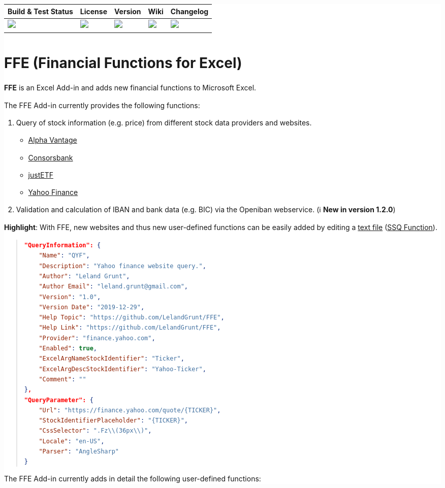| Build & Test Status                                          | License                                                      | Version                                                      | Wiki                                                         | Changelog                                                    |
| ------------------------------------------------------------ | ------------------------------------------------------------ | ------------------------------------------------------------ | ------------------------------------------------------------ | ------------------------------------------------------------ |
| <a href="https://github.com/LelandGrunt/FFE/actions"><img src="https://github.com/LelandGrunt/FFE/workflows/FFE-CI/badge.svg"></a> | <a href="https://github.com/LelandGrunt/FFE/blob/master/LICENSE.md"><img src="https://img.shields.io/github/license/LelandGrunt/FFE"></a> | <a href="https://github.com/LelandGrunt/FFE/releases"><img src="https://img.shields.io/github/v/release/LelandGrunt/FFE?sort=semver"></a> | <a href="https://github.com/LelandGrunt/FFE/wiki"><img src="https://img.shields.io/badge/docs-Wiki-green"></a> | <a href="https://github.com/LelandGrunt/FFE/blob/master/CHANGELOG.md"><img src="https://img.shields.io/badge/docs-Changelog-green"></a> |

# FFE (Financial Functions for Excel)

**FFE** is an Excel Add-in and adds new financial functions to Microsoft Excel.

The FFE Add-in currently provides the following functions:
1. Query of stock information (e.g. price) from different stock data providers and websites.

   * [Alpha Vantage](https://www.alphavantage.co) 
   
   * [Consorsbank](https://www.consorsbank.de)
   
   * [justETF](https://www.justetf.com)
   
   * [Yahoo Finance](https://www.finance.yahoo.com)
   
2. Validation and calculation of IBAN and bank data (e.g. BIC) via the Openiban webservice. (&#8505; **New in version 1.2.0**)

   

**Highlight**: With FFE, new websites and thus new user-defined functions can be easily added by editing a [text file](https://github.com/LelandGrunt/FFE/wiki/SsqUdf.json) ([SSQ Function](https://github.com/LelandGrunt/FFE/wiki/SSQ)).

> ```json
> "QueryInformation": {
>     "Name": "QYF",
>     "Description": "Yahoo finance website query.",
>     "Author": "Leland Grunt",
>     "Author Email": "leland.grunt@gmail.com",
>     "Version": "1.0",
>     "Version Date": "2019-12-29",
>     "Help Topic": "https://github.com/LelandGrunt/FFE",
>     "Help Link": "https://github.com/LelandGrunt/FFE",
>     "Provider": "finance.yahoo.com",
>     "Enabled": true,
>     "ExcelArgNameStockIdentifier": "Ticker",
>     "ExcelArgDescStockIdentifier": "Yahoo-Ticker",
>     "Comment": ""
> },
> "QueryParameter": {
>     "Url": "https://finance.yahoo.com/quote/{TICKER}",
>     "StockIdentifierPlaceholder": "{TICKER}",
>     "CssSelector": ".Fz\\(36px\\)",
>     "Locale": "en-US",
>     "Parser": "AngleSharp"
> }
> ```



The FFE Add-in currently adds in detail the following user-defined functions:
